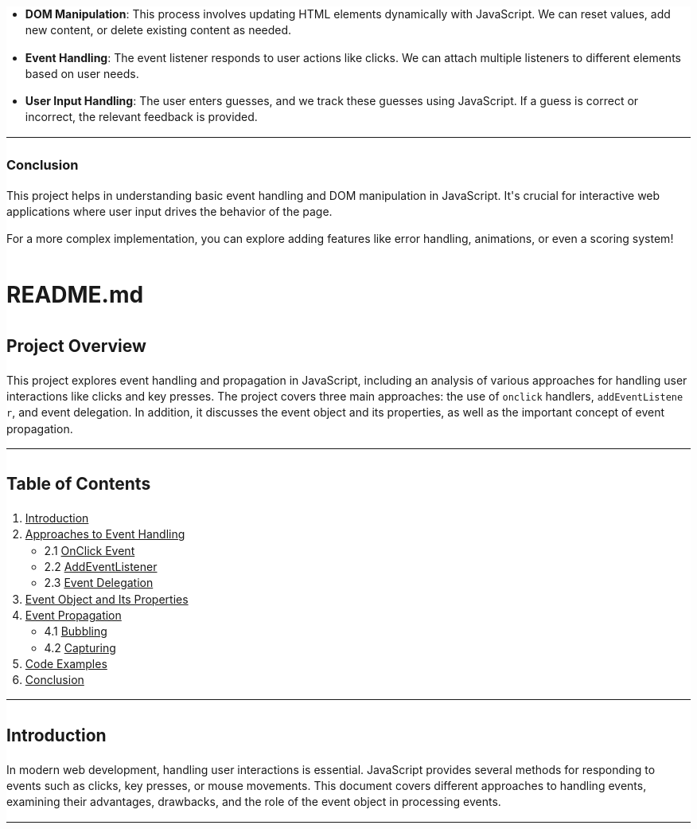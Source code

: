 - **DOM Manipulation**: This process involves updating HTML elements dynamically with JavaScript. We can reset values, add new content, or delete existing content as needed.
  
- **Event Handling**: The event listener responds to user actions like clicks. We can attach multiple listeners to different elements based on user needs.

- **User Input Handling**: The user enters guesses, and we track these guesses using JavaScript. If a guess is correct or incorrect, the relevant feedback is provided.

---

### Conclusion

This project helps in understanding basic event handling and DOM manipulation in JavaScript. It's crucial for interactive web applications where user input drives the behavior of the page.

For a more complex implementation, you can explore adding features like error handling, animations, or even a scoring system!

# README.md

## Project Overview

This project explores event handling and propagation in JavaScript, including an analysis of various approaches for handling user interactions like clicks and key presses. The project covers three main approaches: the use of `onclick` handlers, `addEventListener`, and event delegation. In addition, it discusses the event object and its properties, as well as the important concept of event propagation.

---

## Table of Contents

1. [Introduction](#introduction)
2. [Approaches to Event Handling](#approaches-to-event-handling)
   - 2.1 [OnClick Event](#onclick-event)
   - 2.2 [AddEventListener](#addeventlistener)
   - 2.3 [Event Delegation](#event-delegation)
3. [Event Object and Its Properties](#event-object-and-its-properties)
4. [Event Propagation](#event-propagation)
   - 4.1 [Bubbling](#bubbling)
   - 4.2 [Capturing](#capturing)
5. [Code Examples](#code-examples)
6. [Conclusion](#conclusion)

---

## Introduction

In modern web development, handling user interactions is essential. JavaScript provides several methods for responding to events such as clicks, key presses, or mouse movements. This document covers different approaches to handling events, examining their advantages, drawbacks, and the role of the event object in processing events.

---
